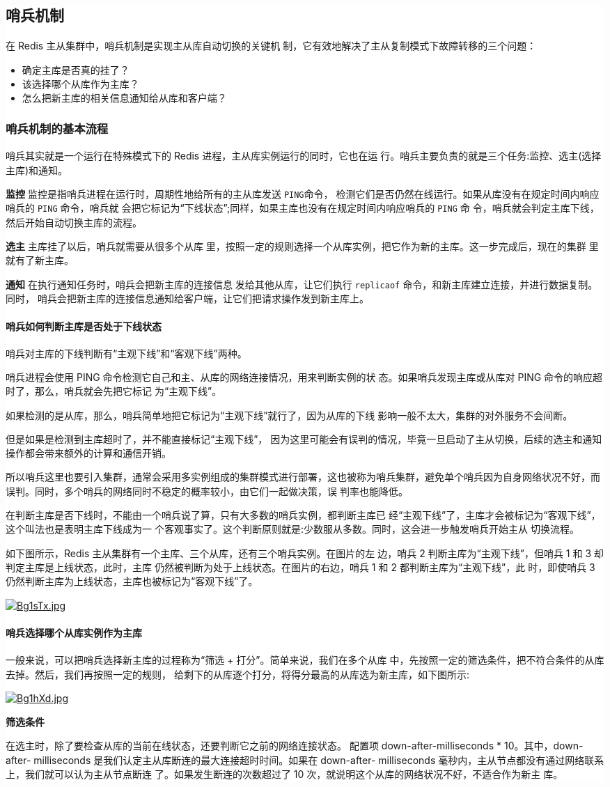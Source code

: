 

## 哨兵机制

在 Redis 主从集群中，哨兵机制是实现主从库自动切换的关键机 制，它有效地解决了主从复制模式下故障转移的三个问题：
- 确定主库是否真的挂了？
- 该选择哪个从库作为主库？
- 怎么把新主库的相关信息通知给从库和客户端？


### 哨兵机制的基本流程

哨兵其实就是一个运行在特殊模式下的 Redis 进程，主从库实例运行的同时，它也在运 行。哨兵主要负责的就是三个任务:监控、选主(选择主库)和通知。

**监控**
监控是指哨兵进程在运行时，周期性地给所有的主从库发送 `PING`命令， 检测它们是否仍然在线运行。如果从库没有在规定时间内响应哨兵的 `PING` 命令，哨兵就 会把它标记为“下线状态”;同样，如果主库也没有在规定时间内响应哨兵的 `PING` 命 令，哨兵就会判定主库下线，然后开始自动切换主库的流程。


**选主**
主库挂了以后，哨兵就需要从很多个从库 里，按照一定的规则选择一个从库实例，把它作为新的主库。这一步完成后，现在的集群 里就有了新主库。

**通知**
在执行通知任务时，哨兵会把新主库的连接信息 发给其他从库，让它们执行 `replicaof` 命令，和新主库建立连接，并进行数据复制。同时， 哨兵会把新主库的连接信息通知给客户端，让它们把请求操作发到新主库上。



#### 哨兵如何判断主库是否处于下线状态
哨兵对主库的下线判断有“主观下线”和“客观下线”两种。

哨兵进程会使用 PING 命令检测它自己和主、从库的网络连接情况，用来判断实例的状 态。如果哨兵发现主库或从库对 PING 命令的响应超时了，那么，哨兵就会先把它标记 为“主观下线”。

如果检测的是从库，那么，哨兵简单地把它标记为“主观下线”就行了，因为从库的下线 影响一般不太大，集群的对外服务不会间断。

但是如果是检测到主库超时了，并不能直接标记“主观下线”， 因为这里可能会有误判的情况，毕竟一旦启动了主从切换，后续的选主和通知操作都会带来额外的计算和通信开销。

所以哨兵这里也要引入集群，通常会采用多实例组成的集群模式进行部署，这也被称为哨兵集群，避免单个哨兵因为自身网络状况不好，而误判。同时，多个哨兵的网络同时不稳定的概率较小，由它们一起做决策，误 判率也能降低。

在判断主库是否下线时，不能由一个哨兵说了算，只有大多数的哨兵实例，都判断主库已 经“主观下线”了，主库才会被标记为“客观下线”，这个叫法也是表明主库下线成为一 个客观事实了。这个判断原则就是:少数服从多数。同时，这会进一步触发哨兵开始主从 切换流程。

如下图所示，Redis 主从集群有一个主库、三个从库，还有三个哨兵实例。在图片的左 边，哨兵 2 判断主库为“主观下线”，但哨兵 1 和 3 却判定主库是上线状态，此时，主库 仍然被判断为处于上线状态。在图片的右边，哨兵 1 和 2 都判断主库为“主观下线”，此 时，即使哨兵 3 仍然判断主库为上线状态，主库也被标记为“客观下线”了。

[![Bg1sTx.jpg](https://s1.ax1x.com/2020/11/04/Bg1sTx.jpg)](https://imgchr.com/i/Bg1sTx)



#### 哨兵选择哪个从库实例作为主库

一般来说，可以把哨兵选择新主库的过程称为“筛选 + 打分”。简单来说，我们在多个从库 中，先按照一定的筛选条件，把不符合条件的从库去掉。然后，我们再按照一定的规则， 给剩下的从库逐个打分，将得分最高的从库选为新主库，如下图所示:

[![Bg1hXd.jpg](https://s1.ax1x.com/2020/11/04/Bg1hXd.jpg)](https://imgchr.com/i/Bg1hXd)

**筛选条件**

在选主时，除了要检查从库的当前在线状态，还要判断它之前的网络连接状态。
配置项 down-after-milliseconds * 10。其中，down-after- milliseconds 是我们认定主从库断连的最大连接超时时间。如果在 down-after- milliseconds 毫秒内，主从节点都没有通过网络联系上，我们就可以认为主从节点断连 了。如果发生断连的次数超过了 10 次，就说明这个从库的网络状况不好，不适合作为新主 库。
